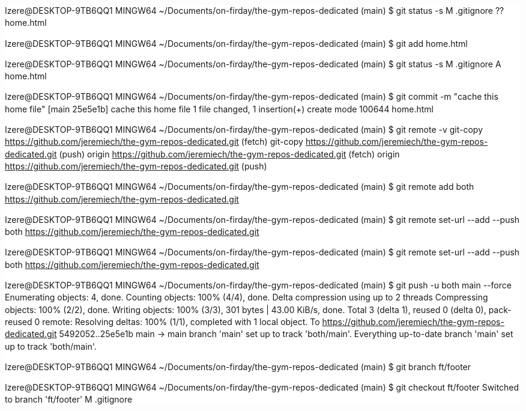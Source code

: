 Izere@DESKTOP-9TB6QQ1 MINGW64 ~/Documents/on-firday/the-gym-repos-dedicated (main)
$ git status -s
 M .gitignore
?? home.html

Izere@DESKTOP-9TB6QQ1 MINGW64 ~/Documents/on-firday/the-gym-repos-dedicated (main)
$ git add home.html

Izere@DESKTOP-9TB6QQ1 MINGW64 ~/Documents/on-firday/the-gym-repos-dedicated (main)
$ git status -s
 M .gitignore
A  home.html

Izere@DESKTOP-9TB6QQ1 MINGW64 ~/Documents/on-firday/the-gym-repos-dedicated (main)
$ git commit -m "cache  this home file"
[main 25e5e1b] cache  this home file
 1 file changed, 1 insertion(+)
 create mode 100644 home.html

Izere@DESKTOP-9TB6QQ1 MINGW64 ~/Documents/on-firday/the-gym-repos-dedicated (main)
$ git remote -v
git-copy        https://github.com/jeremiech/the-gym-repos-dedicated.git (fetch)
git-copy        https://github.com/jeremiech/the-gym-repos-dedicated.git (push)
origin  https://github.com/jeremiech/the-gym-repos-dedicated.git (fetch)
origin  https://github.com/jeremiech/the-gym-repos-dedicated.git (push)

Izere@DESKTOP-9TB6QQ1 MINGW64 ~/Documents/on-firday/the-gym-repos-dedicated (main)
$ git remote add both https://github.com/jeremiech/the-gym-repos-dedicated.git

Izere@DESKTOP-9TB6QQ1 MINGW64 ~/Documents/on-firday/the-gym-repos-dedicated (main)
$ git remote set-url --add --push both https://github.com/jeremiech/the-gym-repos-dedicated.git

Izere@DESKTOP-9TB6QQ1 MINGW64 ~/Documents/on-firday/the-gym-repos-dedicated (main)
$ git remote set-url --add --push both https://github.com/jeremiech/the-gym-repos-dedicated.git

Izere@DESKTOP-9TB6QQ1 MINGW64 ~/Documents/on-firday/the-gym-repos-dedicated (main)
$ git push -u both main --force
Enumerating objects: 4, done.
Counting objects: 100% (4/4), done.
Delta compression using up to 2 threads
Compressing objects: 100% (2/2), done.
Writing objects: 100% (3/3), 301 bytes | 43.00 KiB/s, done.
Total 3 (delta 1), reused 0 (delta 0), pack-reused 0
remote: Resolving deltas: 100% (1/1), completed with 1 local object.
To https://github.com/jeremiech/the-gym-repos-dedicated.git
   5492052..25e5e1b  main -> main
branch 'main' set up to track 'both/main'.
Everything up-to-date
branch 'main' set up to track 'both/main'.

Izere@DESKTOP-9TB6QQ1 MINGW64 ~/Documents/on-firday/the-gym-repos-dedicated (main)
$ git branch ft/footer

Izere@DESKTOP-9TB6QQ1 MINGW64 ~/Documents/on-firday/the-gym-repos-dedicated (main)
$ git checkout ft/footer
Switched to branch 'ft/footer'
M       .gitignore
